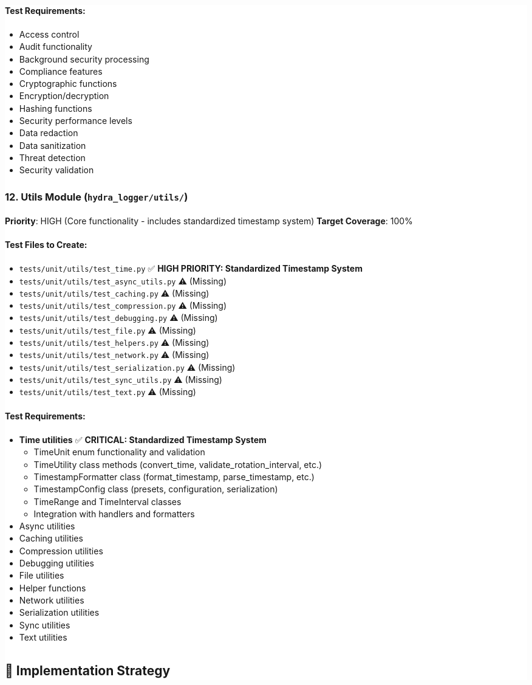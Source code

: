#### Test Requirements:
- Access control
- Audit functionality
- Background security processing
- Compliance features
- Cryptographic functions
- Encryption/decryption
- Hashing functions
- Security performance levels
- Data redaction
- Data sanitization
- Threat detection
- Security validation

### 12. **Utils Module** (`hydra_logger/utils/`)
**Priority**: HIGH (Core functionality - includes standardized timestamp system)
**Target Coverage**: 100%

#### Test Files to Create:
- `tests/unit/utils/test_time.py` ✅ **HIGH PRIORITY: Standardized Timestamp System**
- `tests/unit/utils/test_async_utils.py` ⚠️ (Missing)
- `tests/unit/utils/test_caching.py` ⚠️ (Missing)
- `tests/unit/utils/test_compression.py` ⚠️ (Missing)
- `tests/unit/utils/test_debugging.py` ⚠️ (Missing)
- `tests/unit/utils/test_file.py` ⚠️ (Missing)
- `tests/unit/utils/test_helpers.py` ⚠️ (Missing)
- `tests/unit/utils/test_network.py` ⚠️ (Missing)
- `tests/unit/utils/test_serialization.py` ⚠️ (Missing)
- `tests/unit/utils/test_sync_utils.py` ⚠️ (Missing)
- `tests/unit/utils/test_text.py` ⚠️ (Missing)

#### Test Requirements:
- **Time utilities** ✅ **CRITICAL: Standardized Timestamp System**
  - TimeUnit enum functionality and validation
  - TimeUtility class methods (convert_time, validate_rotation_interval, etc.)
  - TimestampFormatter class (format_timestamp, parse_timestamp, etc.)
  - TimestampConfig class (presets, configuration, serialization)
  - TimeRange and TimeInterval classes
  - Integration with handlers and formatters
- Async utilities
- Caching utilities
- Compression utilities
- Debugging utilities
- File utilities
- Helper functions
- Network utilities
- Serialization utilities
- Sync utilities
- Text utilities

## 🚀 Implementation Strategy
